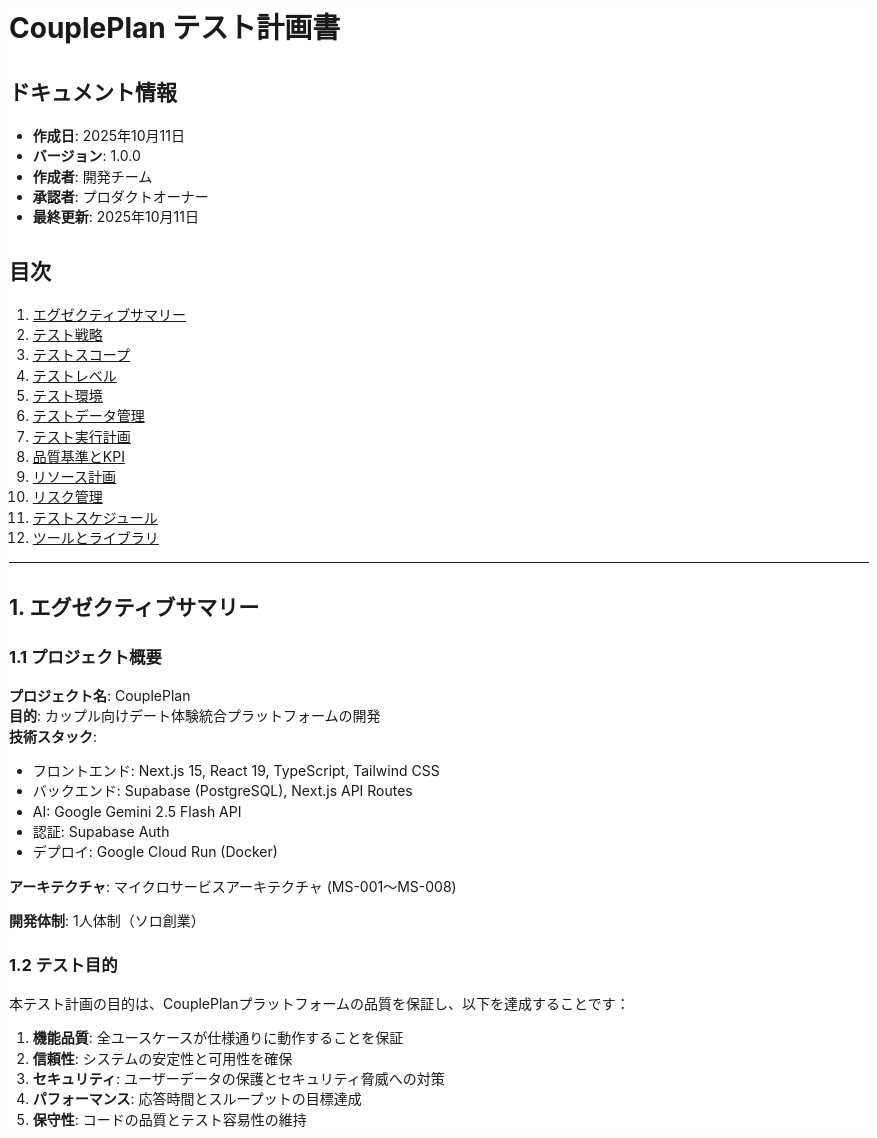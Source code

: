 # CouplePlan テスト計画書

## ドキュメント情報

- **作成日**: 2025年10月11日
- **バージョン**: 1.0.0
- **作成者**: 開発チーム
- **承認者**: プロダクトオーナー
- **最終更新**: 2025年10月11日

## 目次

1. [エグゼクティブサマリー](#1-エグゼクティブサマリー)
2. [テスト戦略](#2-テスト戦略)
3. [テストスコープ](#3-テストスコープ)
4. [テストレベル](#4-テストレベル)
5. [テスト環境](#5-テスト環境)
6. [テストデータ管理](#6-テストデータ管理)
7. [テスト実行計画](#7-テスト実行計画)
8. [品質基準とKPI](#8-品質基準とkpi)
9. [リソース計画](#9-リソース計画)
10. [リスク管理](#10-リスク管理)
11. [テストスケジュール](#11-テストスケジュール)
12. [ツールとライブラリ](#12-ツールとライブラリ)

---

## 1. エグゼクティブサマリー

### 1.1 プロジェクト概要

**プロジェクト名**: CouplePlan  
**目的**: カップル向けデート体験統合プラットフォームの開発  
**技術スタック**:

- フロントエンド: Next.js 15, React 19, TypeScript, Tailwind CSS
- バックエンド: Supabase (PostgreSQL), Next.js API Routes
- AI: Google Gemini 2.5 Flash API
- 認証: Supabase Auth
- デプロイ: Google Cloud Run (Docker)

**アーキテクチャ**: マイクロサービスアーキテクチャ (MS-001〜MS-008)

**開発体制**: 1人体制（ソロ創業）

### 1.2 テスト目的

本テスト計画の目的は、CouplePlanプラットフォームの品質を保証し、以下を達成することです：

1. **機能品質**: 全ユースケースが仕様通りに動作することを保証
2. **信頼性**: システムの安定性と可用性を確保
3. **セキュリティ**: ユーザーデータの保護とセキュリティ脅威への対策
4. **パフォーマンス**: 応答時間とスループットの目標達成
5. **保守性**: コードの品質とテスト容易性の維持
